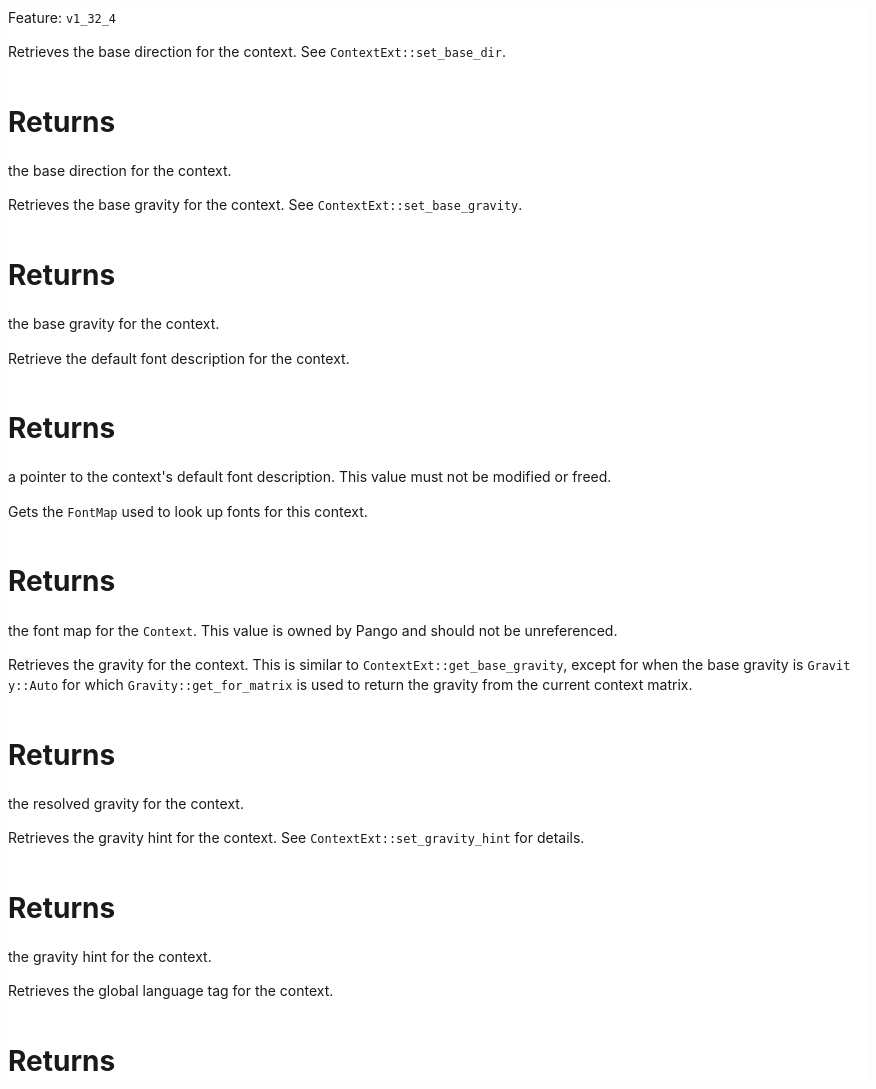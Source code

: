 Feature: `v1_32_4`


Retrieves the base direction for the context. See
`ContextExt::set_base_dir`.

# Returns

the base direction for the context.

Retrieves the base gravity for the context. See
`ContextExt::set_base_gravity`.

# Returns

the base gravity for the context.

Retrieve the default font description for the context.

# Returns

a pointer to the context's default font
 description. This value must not be modified or freed.

Gets the `FontMap` used to look up fonts for this context.

# Returns

the font map for the `Context`.
 This value is owned by Pango and should not be unreferenced.

Retrieves the gravity for the context. This is similar to
`ContextExt::get_base_gravity`, except for when the base gravity
is `Gravity::Auto` for which `Gravity::get_for_matrix` is used
to return the gravity from the current context matrix.

# Returns

the resolved gravity for the context.

Retrieves the gravity hint for the context. See
`ContextExt::set_gravity_hint` for details.

# Returns

the gravity hint for the context.

Retrieves the global language tag for the context.

# Returns
